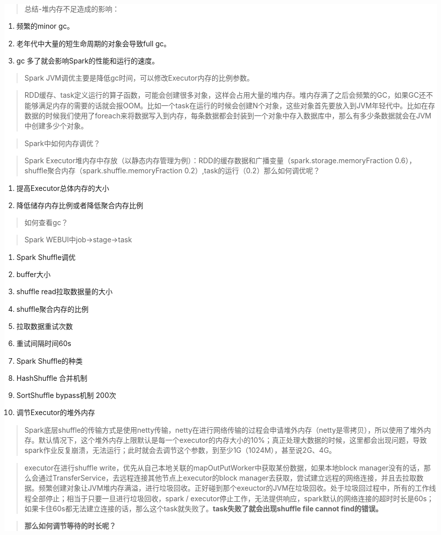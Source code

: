 >   总结-堆内存不足造成的影响：

1.  频繁的minor gc。

2.  老年代中大量的短生命周期的对象会导致full gc。

3.  gc 多了就会影响Spark的性能和运行的速度。

>   Spark JVM调优主要是降低gc时间，可以修改Executor内存的比例参数。

>   RDD缓存、task定义运行的算子函数，可能会创建很多对象，这样会占用大量的堆内存。堆内存满了之后会频繁的GC，如果GC还不能够满足内存的需要的话就会报OOM。比如一个task在运行的时候会创建N个对象，这些对象首先要放入到JVM年轻代中。比如在存数据的时候我们使用了foreach来将数据写入到内存，每条数据都会封装到一个对象中存入数据库中，那么有多少条数据就会在JVM中创建多少个对象。

>   Spark中如何内存调优？

>   Spark
>   Executor堆内存中存放（以静态内存管理为例）：RDD的缓存数据和广播变量（spark.storage.memoryFraction
>   0.6），shuffle聚合内存（spark.shuffle.memoryFraction
>   0.2）,task的运行（0.2）那么如何调优呢？

1.  提高Executor总体内存的大小

2.  降低储存内存比例或者降低聚合内存比例

>   如何查看gc？

>   Spark WEBUI中job-\>stage-\>task

1.  Spark Shuffle调优

2.  buffer大小

3.  shuffle read拉取数据量的大小

4.  shuffle聚合内存的比例

5.  拉取数据重试次数

6.  重试间隔时间60s

7.  Spark Shuffle的种类

8.  HashShuffle 合并机制

9.  SortShuffle bypass机制 200次

10. 调节Executor的堆外内存

>   Spark底层shuffle的传输方式是使用netty传输，netty在进行网络传输的过程会申请堆外内存（netty是零拷贝），所以使用了堆外内存。默认情况下，这个堆外内存上限默认是每一个executor的内存大小的10%；真正处理大数据的时候，这里都会出现问题，导致spark作业反复崩溃，无法运行；此时就会去调节这个参数，到至少1G（1024M），甚至说2G、4G。

>   executor在进行shuffle
>   write，优先从自己本地关联的mapOutPutWorker中获取某份数据，如果本地block
>   manager没有的话，那么会通过TransferService，去远程连接其他节点上executor的block
>   manager去获取，尝试建立远程的网络连接，并且去拉取数据。频繁创建对象让JVM堆内存满溢，进行垃圾回收。正好碰到那个exeuctor的JVM在垃圾回收。处于垃圾回过程中，所有的工作线程全部停止；相当于只要一旦进行垃圾回收，spark
>   /
>   executor停止工作，无法提供响应，spark默认的网络连接的超时时长是60s；如果卡住60s都无法建立连接的话，那么这个task就失败了。**task失败了就会出现shuffle
>   file cannot find的错误。**

>   **那么如何调节等待的时长呢？**
